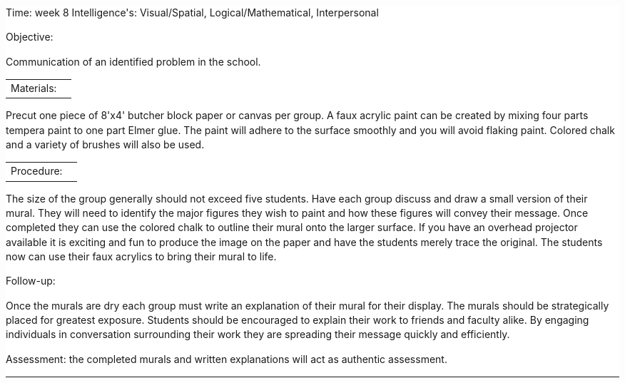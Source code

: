    <td>
    Time: week  8
   </td>
   <td>
   </td>
   <td>
   </td>
  </tr>
 </table>
 Intelligence's: Visual/Spatial, Logical/Mathematical, Interpersonal
 <p>
  Objective:
 </p>
 <p>
  Communication of an identified problem in the school.
 </p>
 <p>
 </p>
 <table border="0">
  <tr>
   <td>
    Materials:
   </td>
   <td>
   </td>
  </tr>
 </table>
 Precut one piece of  8'x4'  butcher block paper or canvas per group.  A faux acrylic paint can be created by mixing four parts tempera paint to one part Elmer glue.  The paint will adhere to the surface smoothly and you will avoid flaking paint.  Colored chalk and a variety of brushes will also be used.
 <p>
 </p>
 <table border="0">
  <tr>
   <td>
    Procedure:
   </td>
   <td>
   </td>
  </tr>
 </table>
 The size of the group generally should not exceed five students. Have each group discuss and draw a small version of their mural.  They will need to identify the major figures they wish to paint and how these figures will convey their message.  Once completed they can use the colored chalk to outline their mural onto the larger surface.  If you have an overhead projector available it is exciting and fun to produce the image on the paper and have the students merely trace the original. The students now can use their faux acrylics to bring their mural to life.
 <p>
  Follow-up:
 </p>
 <p>
  Once the murals are dry each group must write an explanation of their mural for their display.  The murals should be strategically placed for greatest exposure.  Students should be encouraged to explain their work to friends and faculty alike.  By engaging individuals in conversation surrounding their work they are spreading their message quickly and efficiently.
 </p>
 <p>
  Assessment:  the completed murals and written explanations will act as authentic assessment.
 </p>
 <p>
 </p>
 <hr/>
 <h3>